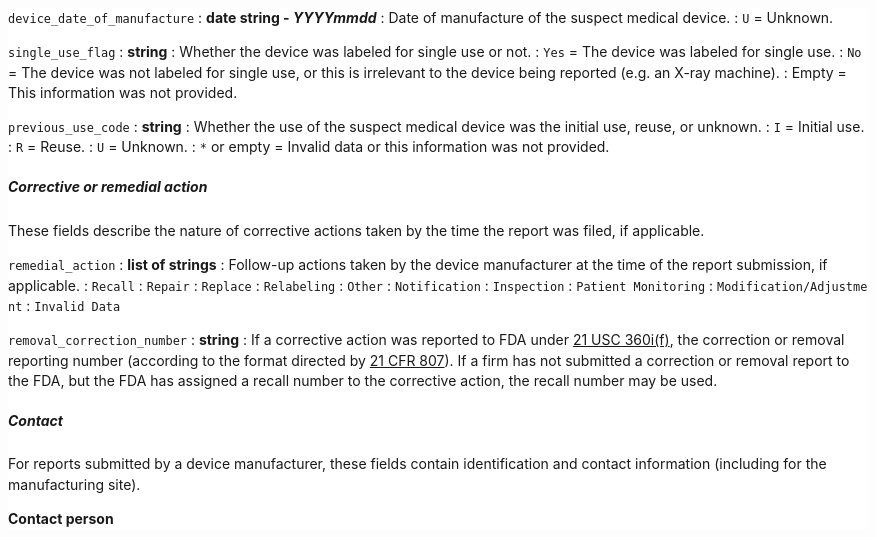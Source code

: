 `device_date_of_manufacture`
: **date string - *YYYYmmdd***
: Date of manufacture of the suspect medical device.
: `U` = Unknown.

`single_use_flag`
: **string**
: Whether the device was labeled for single use or not.
: `Yes` = The device was labeled for single use.
: `No` = The device was not labeled for single use, or this is irrelevant to the device being reported (e.g. an X-ray machine).
: Empty = This information was not provided.

`previous_use_code`
: **string**
: Whether the use of the suspect medical device was the initial use, reuse, or unknown.
: `I` = Initial use.
: `R` = Reuse.
: `U` = Unknown.
: `*` or empty = Invalid data or this information was not provided.

##### Corrective or remedial action

These fields describe the nature of corrective actions taken by the time the report was filed, if applicable.

`remedial_action`
: **list of strings**
: Follow-up actions taken by the device manufacturer at the time of the report submission, if applicable.
: `Recall`
: `Repair`
: `Replace`
: `Relabeling`
: `Other`
: `Notification`
: `Inspection`
: `Patient Monitoring`
: `Modification/Adjustment`
: `Invalid Data`

`removal_correction_number`
: **string**
: If a corrective action was reported to FDA under [21 USC 360i(f)](http://www.law.cornell.edu/uscode/text/21/360i), the correction or removal reporting number (according to the format directed by [21 CFR 807](http://www.accessdata.fda.gov/scripts/cdrh/cfdocs/cfcfr/CFRSearch.cfm?CFRPart=807)). If a firm has not submitted a correction or removal report to the FDA, but the FDA has assigned a recall number to the corrective action, the recall number may be used.

##### Contact

For reports submitted by a device manufacturer, these fields contain identification and contact information (including for the manufacturing site).

**Contact person**
